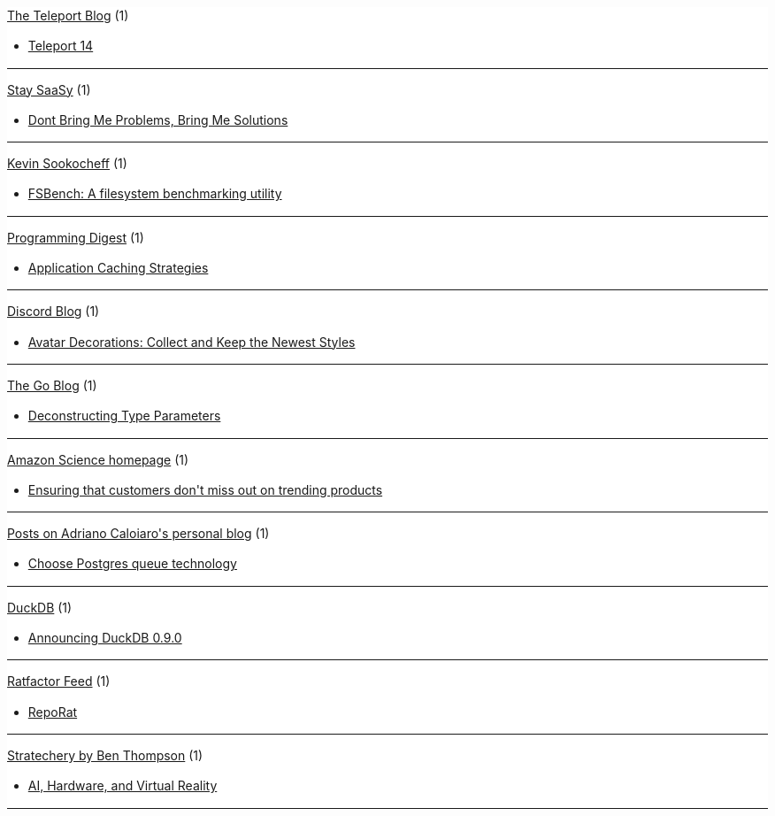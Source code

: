 [The Teleport Blog](#9eaee0be0f33048d74a1177470809478) (1)
* [Teleport 14](#eb79599974b7b7628bd416515998bd4a) <a name="toc_eb79599974b7b7628bd416515998bd4a" />
---

[Stay SaaSy](#83da81d576e251ca98211f17796a0064) (1)
* [Dont Bring Me Problems, Bring Me Solutions](#d2a8a89af8f0d037a2e06349081b4a75) <a name="toc_d2a8a89af8f0d037a2e06349081b4a75" />
---

[Kevin Sookocheff](#a5f7e815148359224f3b749d24f7fdf1) (1)
* [FSBench: A filesystem benchmarking utility](#4cabd8fba06f81e7e69ca2e6c96cb628) <a name="toc_4cabd8fba06f81e7e69ca2e6c96cb628" />
---

[Programming Digest](#43ef5781fc2180731583288530baea3d) (1)
* [Application Caching Strategies](#9d3f58769411cdb2a5c4312a4d617d7b) <a name="toc_9d3f58769411cdb2a5c4312a4d617d7b" />
---

[Discord Blog](#e3967a1b59df15341dade5d5ea018b49) (1)
* [Avatar Decorations: Collect and Keep the Newest Styles](#ae69fdc6a3863600751f538c39cf1ade) <a name="toc_ae69fdc6a3863600751f538c39cf1ade" />
---

[The Go Blog](#84daa5a9b023a23b0afb3121fc8f17bd) (1)
* [Deconstructing Type Parameters](#fda681c80e30162011b13fcfedb48620) <a name="toc_fda681c80e30162011b13fcfedb48620" />
---

[Amazon Science homepage](#64b08f1889b7ef134bc6a55fcef3aa79) (1)
* [Ensuring that customers don&#39;t miss out on trending products](#f7d1da95789ce10e4b6d2b05a38e038f) <a name="toc_f7d1da95789ce10e4b6d2b05a38e038f" />
---

[Posts on Adriano Caloiaro&#39;s personal blog](#0d315d531c1d665a169d1c5df90c50eb) (1)
* [Choose Postgres queue technology](#874879f7fb14a09fefd048b3fc2a3c9d) <a name="toc_874879f7fb14a09fefd048b3fc2a3c9d" />
---

[DuckDB](#047f58ead240f6cb7a7314603c62f3a1) (1)
* [Announcing DuckDB 0.9.0](#3458b6989dfa052b24b48494809fe608) <a name="toc_3458b6989dfa052b24b48494809fe608" />
---

[Ratfactor Feed](#81e73e291aa33ebb82cb543fd43b86d7) (1)
* [RepoRat](#7e81d29b91b869dd7daa0cd135f9ca84) <a name="toc_7e81d29b91b869dd7daa0cd135f9ca84" />
---

[Stratechery by Ben Thompson](#949265e532d713e21f511bd31cf604b9) (1)
* [AI, Hardware, and Virtual Reality](#30e1c3e8aaeb93974e11a6d7a8e03a1d) <a name="toc_30e1c3e8aaeb93974e11a6d7a8e03a1d" />
---
